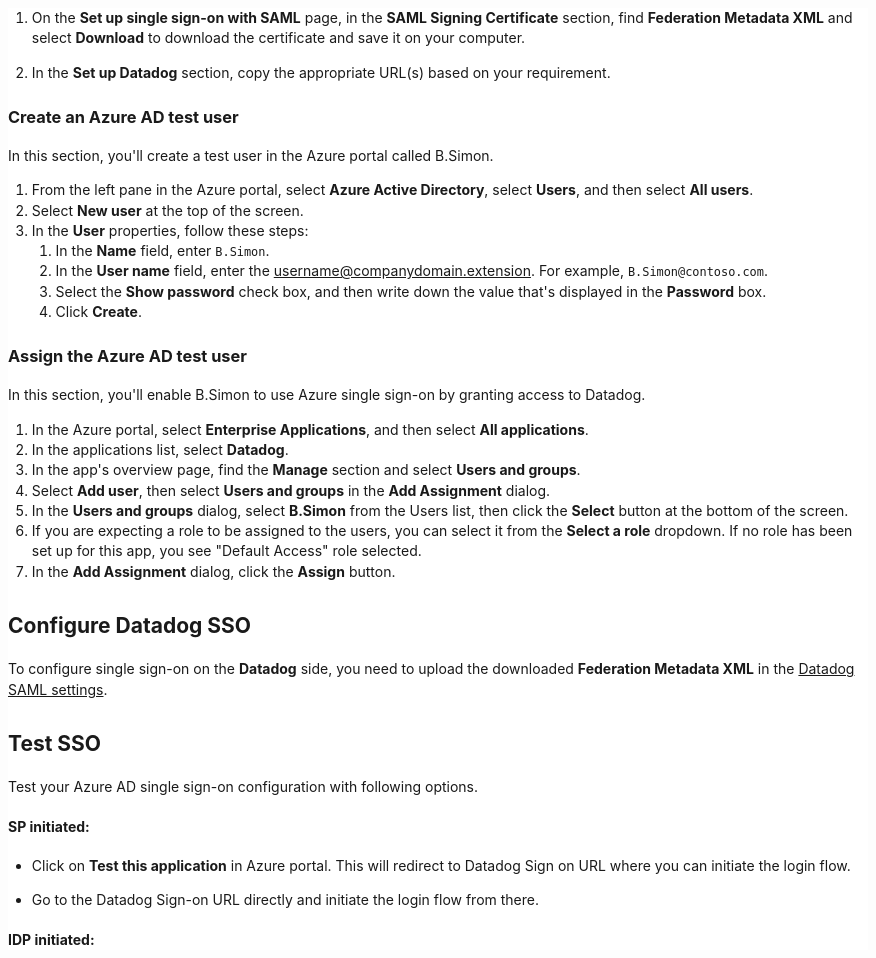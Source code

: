 1. On the **Set up single sign-on with SAML** page, in the **SAML Signing Certificate** section, find **Federation Metadata XML** and select **Download** to download the certificate and save it on your computer.

1. In the **Set up Datadog** section, copy the appropriate URL(s) based on your requirement.

### Create an Azure AD test user

In this section, you'll create a test user in the Azure portal called B.Simon.

1. From the left pane in the Azure portal, select **Azure Active Directory**, select **Users**, and then select **All users**.
1. Select **New user** at the top of the screen.
1. In the **User** properties, follow these steps:
   1. In the **Name** field, enter `B.Simon`.  
   1. In the **User name** field, enter the username@companydomain.extension. For example, `B.Simon@contoso.com`.
   1. Select the **Show password** check box, and then write down the value that's displayed in the **Password** box.
   1. Click **Create**.

### Assign the Azure AD test user

In this section, you'll enable B.Simon to use Azure single sign-on by granting access to Datadog.

1. In the Azure portal, select **Enterprise Applications**, and then select **All applications**.
1. In the applications list, select **Datadog**.
1. In the app's overview page, find the **Manage** section and select **Users and groups**.
1. Select **Add user**, then select **Users and groups** in the **Add Assignment** dialog.
1. In the **Users and groups** dialog, select **B.Simon** from the Users list, then click the **Select** button at the bottom of the screen.
1. If you are expecting a role to be assigned to the users, you can select it from the **Select a role** dropdown. If no role has been set up for this app, you see "Default Access" role selected.
1. In the **Add Assignment** dialog, click the **Assign** button.

## Configure Datadog SSO

To configure single sign-on on the **Datadog** side, you need to upload the downloaded **Federation Metadata XML** in the [Datadog SAML settings](https://app.datadoghq.com/organization-settings/login-methods/saml).

## Test SSO 

Test your Azure AD single sign-on configuration with following options. 

#### SP initiated:

* Click on **Test this application** in Azure portal. This will redirect to Datadog Sign on URL where you can initiate the login flow.  

* Go to the Datadog Sign-on URL directly and initiate the login flow from there.

#### IDP initiated:
